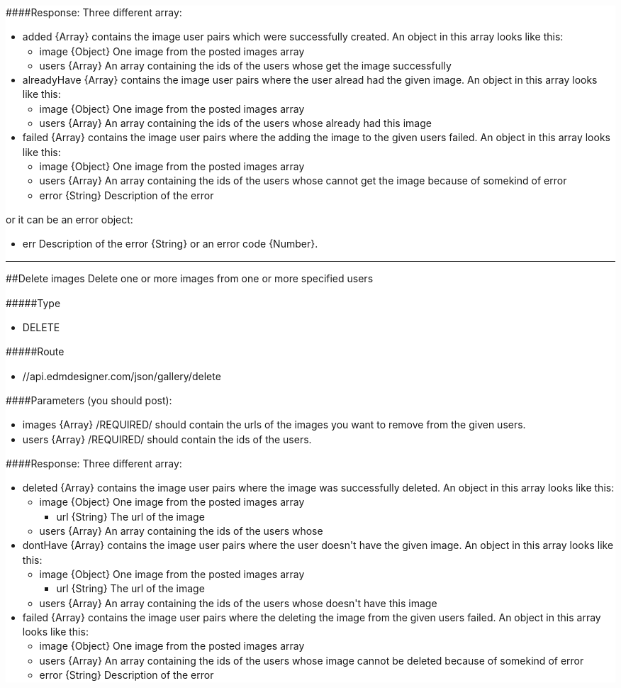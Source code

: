 ####Response:
Three different array:
  - added {Array} contains the image user pairs which were successfully created. An object in this array looks like this:
    - image {Object} One image from the posted images array
    - users {Array} An array containing the ids of the users whose get the image successfully
  - alreadyHave {Array} contains the image user pairs where the user alread had the given image. An object in this array looks like this:
    - image {Object} One image from the posted images array
    - users {Array} An array containing the ids of the users whose already had this image
  - failed {Array} contains the image user pairs where the adding the image to the given users failed. An object in this array looks like this:
    - image {Object} One image from the posted images array
    - users {Array} An array containing the ids of the users whose cannot get the image because of somekind of error
    - error {String} Description of the error

or it can be an error object:
  - err Description of the error {String} or an error code {Number}.

___

##Delete images
Delete one or more images from one or more specified users

#####Type
  + DELETE

#####Route
  + //api.edmdesigner.com/json/gallery/delete

####Parameters (you should post):
  * images {Array} /REQUIRED/ should contain the urls of the images you want to remove from the given users.
  * users {Array} /REQUIRED/ should contain the ids of the users.

####Response:
Three different array:
  - deleted {Array} contains the image user pairs where the image was successfully deleted. An object in this array looks like this:
    - image {Object} One image from the posted images array
      - url {String} The url of the image 
    - users {Array} An array containing the ids of the users whose
  - dontHave {Array} contains the image user pairs where the user doesn't have the given image. An object in this array looks like this:
    - image {Object} One image from the posted images array
      - url {String} The url of the image 
    - users {Array} An array containing the ids of the users whose doesn't have this image
  - failed {Array} contains the image user pairs where the deleting the image from the given users failed. An object in this array looks like this:
    - image {Object} One image from the posted images array
    - users {Array} An array containing the ids of the users whose image cannot be deleted because of somekind of error
    - error {String} Description of the error
